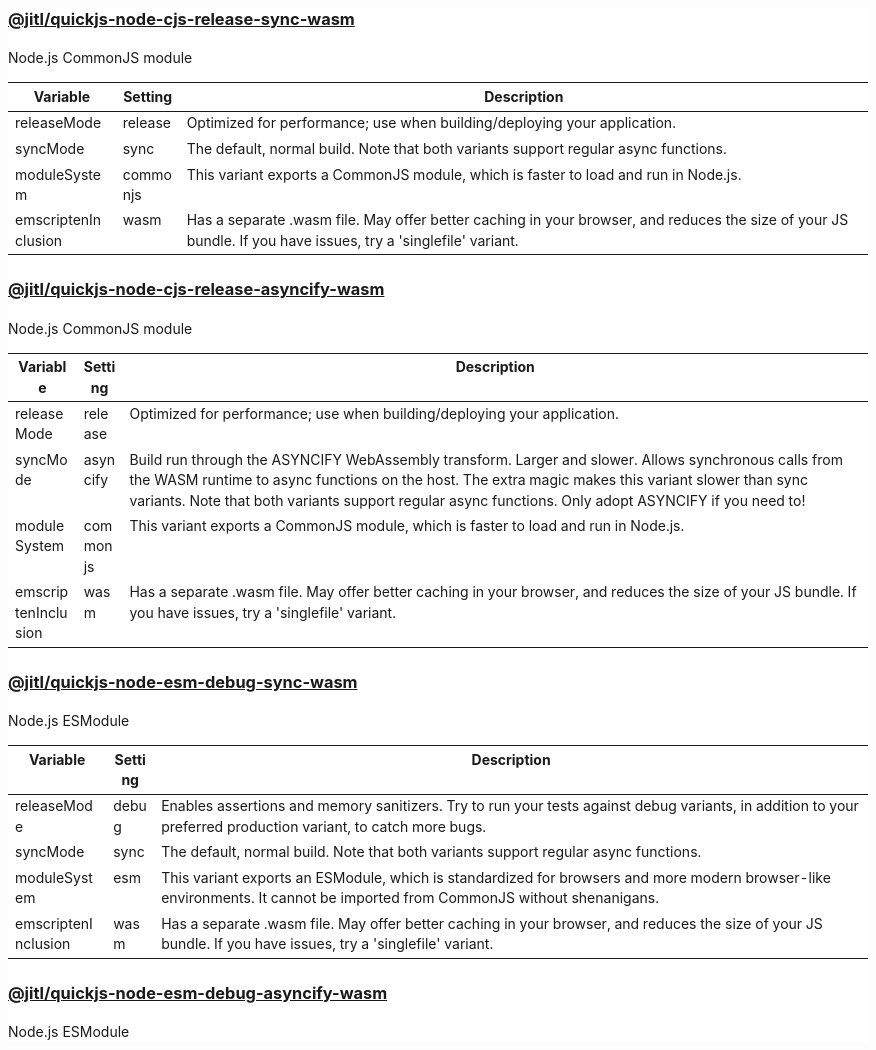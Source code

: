 ### [@jitl/quickjs-node-cjs-release-sync-wasm](https://github.com/justjake/quickjs-emscripten/blob/main/doc/packages/@jitl/quickjs-node-cjs-release-sync-wasm/README.md)

Node.js CommonJS module

| Variable            | Setting  | Description                                                                                                                                                  |
| ------------------- | -------- | ------------------------------------------------------------------------------------------------------------------------------------------------------------ |
| releaseMode         | release  | Optimized for performance; use when building/deploying your application.                                                                                     |
| syncMode            | sync     | The default, normal build. Note that both variants support regular async functions.                                                                          |
| moduleSystem        | commonjs | This variant exports a CommonJS module, which is faster to load and run in Node.js.                                                                          |
| emscriptenInclusion | wasm     | Has a separate .wasm file. May offer better caching in your browser, and reduces the size of your JS bundle. If you have issues, try a 'singlefile' variant. |

### [@jitl/quickjs-node-cjs-release-asyncify-wasm](https://github.com/justjake/quickjs-emscripten/blob/main/doc/packages/@jitl/quickjs-node-cjs-release-asyncify-wasm/README.md)

Node.js CommonJS module

| Variable            | Setting  | Description                                                                                                                                                                                                                                                                                                        |
| ------------------- | -------- | ------------------------------------------------------------------------------------------------------------------------------------------------------------------------------------------------------------------------------------------------------------------------------------------------------------------ |
| releaseMode         | release  | Optimized for performance; use when building/deploying your application.                                                                                                                                                                                                                                           |
| syncMode            | asyncify | Build run through the ASYNCIFY WebAssembly transform. Larger and slower. Allows synchronous calls from the WASM runtime to async functions on the host. The extra magic makes this variant slower than sync variants. Note that both variants support regular async functions. Only adopt ASYNCIFY if you need to! |
| moduleSystem        | commonjs | This variant exports a CommonJS module, which is faster to load and run in Node.js.                                                                                                                                                                                                                                |
| emscriptenInclusion | wasm     | Has a separate .wasm file. May offer better caching in your browser, and reduces the size of your JS bundle. If you have issues, try a 'singlefile' variant.                                                                                                                                                       |

### [@jitl/quickjs-node-esm-debug-sync-wasm](https://github.com/justjake/quickjs-emscripten/blob/main/doc/packages/@jitl/quickjs-node-esm-debug-sync-wasm/README.md)

Node.js ESModule

| Variable            | Setting | Description                                                                                                                                                              |
| ------------------- | ------- | ------------------------------------------------------------------------------------------------------------------------------------------------------------------------ |
| releaseMode         | debug   | Enables assertions and memory sanitizers. Try to run your tests against debug variants, in addition to your preferred production variant, to catch more bugs.            |
| syncMode            | sync    | The default, normal build. Note that both variants support regular async functions.                                                                                      |
| moduleSystem        | esm     | This variant exports an ESModule, which is standardized for browsers and more modern browser-like environments. It cannot be imported from CommonJS without shenanigans. |
| emscriptenInclusion | wasm    | Has a separate .wasm file. May offer better caching in your browser, and reduces the size of your JS bundle. If you have issues, try a 'singlefile' variant.             |

### [@jitl/quickjs-node-esm-debug-asyncify-wasm](https://github.com/justjake/quickjs-emscripten/blob/main/doc/packages/@jitl/quickjs-node-esm-debug-asyncify-wasm/README.md)

Node.js ESModule
